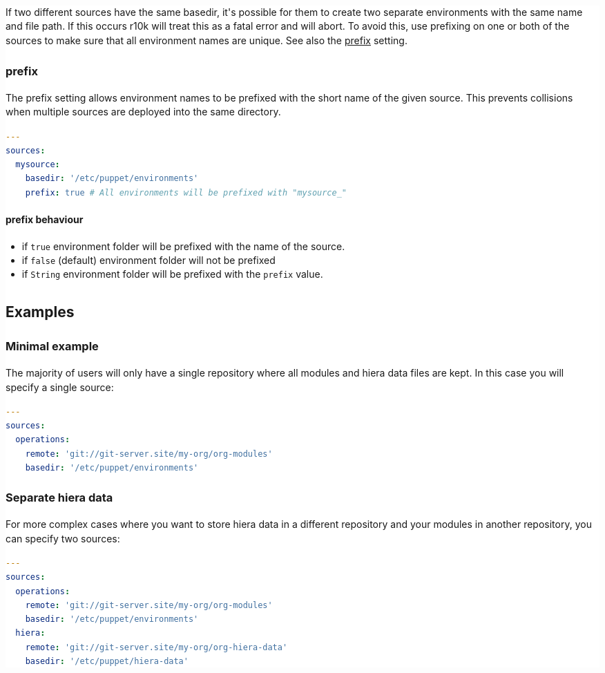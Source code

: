 If two different sources have the same basedir, it's possible for them to create
two separate environments with the same name and file path. If this occurs r10k
will treat this as a fatal error and will abort. To avoid this, use prefixing on one
or both of the sources to make sure that all environment names are unique. See
also the [prefix](#prefix) setting.

### prefix

The prefix setting allows environment names to be prefixed with the short name
of the given source. This prevents collisions when multiple sources are deployed
into the same directory.

```yaml
---
sources:
  mysource:
    basedir: '/etc/puppet/environments'
    prefix: true # All environments will be prefixed with "mysource_"
```
#### prefix behaviour
* if `true` environment folder will be prefixed with the name of the source.
* if `false` (default) environment folder will not be prefixed
* if `String` environment folder will be prefixed with the `prefix` value.

Examples
--------

### Minimal example

The majority of users will only have a single repository where all modules and
hiera data files are kept. In this case you will specify a single source:

```yaml
---
sources:
  operations:
    remote: 'git://git-server.site/my-org/org-modules'
    basedir: '/etc/puppet/environments'
```

### Separate hiera data

For more complex cases where you want to store hiera data in a different
repository and your modules in another repository, you can specify two sources:

```yaml
---
sources:
  operations:
    remote: 'git://git-server.site/my-org/org-modules'
    basedir: '/etc/puppet/environments'
  hiera:
    remote: 'git://git-server.site/my-org/org-hiera-data'
    basedir: '/etc/puppet/hiera-data'
```

